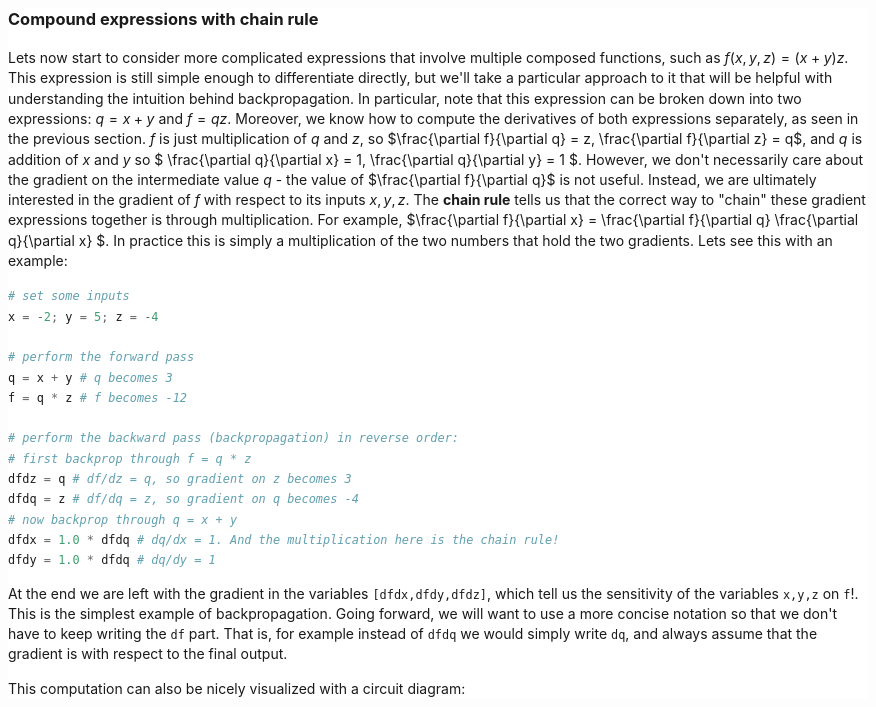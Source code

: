 
<a name='backprop'></a>

### Compound expressions with chain rule

Lets now start to consider more complicated expressions that involve multiple composed functions, such as $f(x,y,z) = (x + y) z$. This expression is still simple enough to differentiate directly, but we'll take a particular approach to it that will be helpful with understanding the intuition behind backpropagation. In particular, note that this expression can be broken down into two expressions: $q = x + y$ and $f = q z$. Moreover, we know how to compute the derivatives of both expressions separately, as seen in the previous section. $f$ is just multiplication of $q$ and $z$, so $\frac{\partial f}{\partial q} = z, \frac{\partial f}{\partial z} = q$, and $q$ is addition of $x$ and $y$ so $ \frac{\partial q}{\partial x} = 1, \frac{\partial q}{\partial y} = 1 $. However, we don't necessarily care about the gradient on the intermediate value $q$ - the value of $\frac{\partial f}{\partial q}$ is not useful. Instead, we are ultimately interested in the gradient of $f$ with respect to its inputs $x,y,z$. The **chain rule** tells us that the correct way to "chain" these gradient expressions together is through multiplication. For example, $\frac{\partial f}{\partial x} = \frac{\partial f}{\partial q} \frac{\partial q}{\partial x} $. In practice this is simply a multiplication of the two numbers that hold the two gradients. Lets see this with an example:

```python
# set some inputs
x = -2; y = 5; z = -4

# perform the forward pass
q = x + y # q becomes 3
f = q * z # f becomes -12

# perform the backward pass (backpropagation) in reverse order:
# first backprop through f = q * z
dfdz = q # df/dz = q, so gradient on z becomes 3
dfdq = z # df/dq = z, so gradient on q becomes -4
# now backprop through q = x + y
dfdx = 1.0 * dfdq # dq/dx = 1. And the multiplication here is the chain rule!
dfdy = 1.0 * dfdq # dq/dy = 1
```

At the end we are left with the gradient in the variables `[dfdx,dfdy,dfdz]`, which tell us the sensitivity of the variables `x,y,z` on `f`!. This is the simplest example of backpropagation. Going forward, we will want to use a more concise notation so that we don't have to keep writing the `df` part. That is, for example instead of `dfdq` we would simply write `dq`, and always assume that the gradient is with respect to the final output.

This computation can also be nicely visualized with a circuit diagram:

<div class="fig figleft fighighlight">